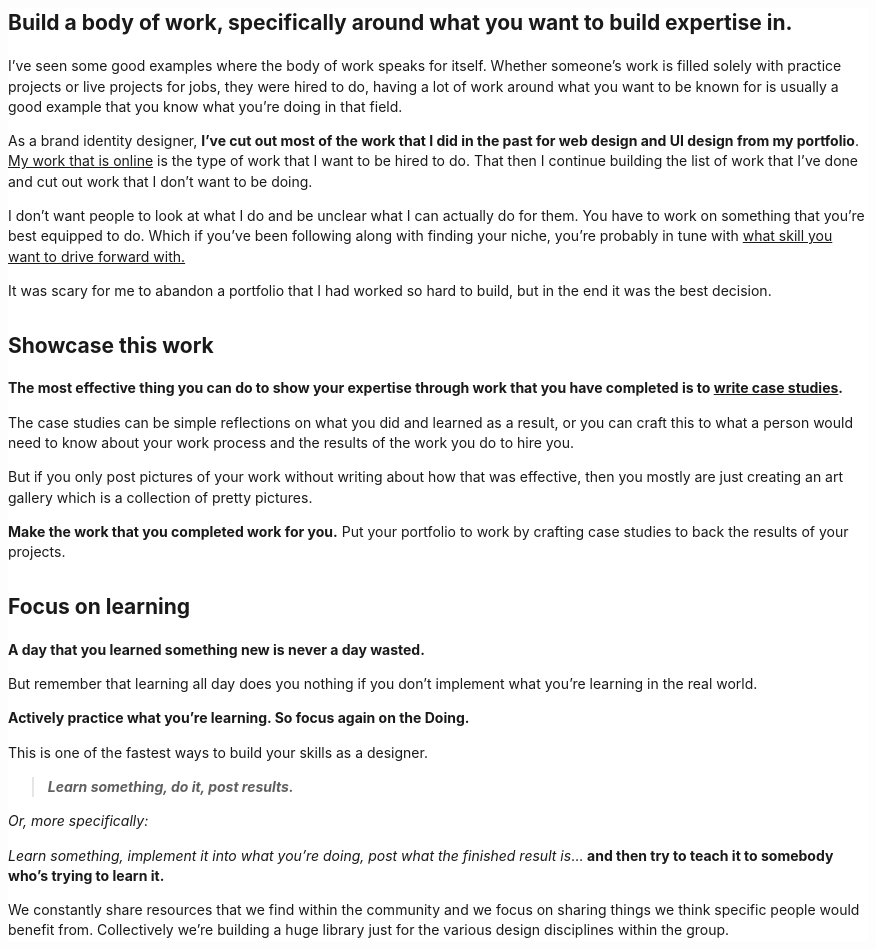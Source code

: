 ## Build a body of work, specifically around what you want to build expertise in.

I’ve seen some good examples where the body of work speaks for itself. Whether someone’s work is filled solely with practice projects or live projects for jobs, they were hired to do, having a lot of work around what you want to be known for is usually a good example that you know what you’re doing in that field.

As a brand identity designer, **I’ve cut out most of the work that I did in the past for web design and UI design from my portfolio**. [My work that is online](https://somagnetic.com/) is the type of work that I want to be hired to do. That then I continue building the list of work that I’ve done and cut out work that I don’t want to be doing.

I don’t want people to look at what I do and be unclear what I can actually do for them. You have to work on something that you’re best equipped to do. Which if you’ve been following along with finding your niche, you’re probably in tune with [what skill you want to drive forward with.](https://read.compassofdesign.com/rise-of-the-t-skill-designer-2184cc54d140)

It was scary for me to abandon a portfolio that I had worked so hard to build, but in the end it was the best decision.

## Showcase this work

**The most effective thing you can do to show your expertise through work that you have completed is to [write case studies](https://read.compassofdesign.com/writing-more-effective-case-studies-3dede1333c6a).**

The case studies can be simple reflections on what you did and learned as a result, or you can craft this to what a person would need to know about your work process and the results of the work you do to hire you.

But if you only post pictures of your work without writing about how that was effective, then you mostly are just creating an art gallery which is a collection of pretty pictures.

**Make the work that you completed work for you.** Put your portfolio to work by crafting case studies to back the results of your projects.

## Focus on learning

**A day that you learned something new is never a day wasted.**

But remember that learning all day does you nothing if you don’t implement what you’re learning in the real world.

**Actively practice what you’re learning. So focus again on the Doing.**

This is one of the fastest ways to build your skills as a designer.
>  ***Learn something, do it, post results.***

*Or, more specifically:*

*Learn something, implement it into what you’re doing, post what the finished result is*… **and then try to teach it to somebody who’s trying to learn it.**

We constantly share resources that we find within the community and we focus on sharing things we think specific people would benefit from. Collectively we’re building a huge library just for the various design disciplines within the group.
